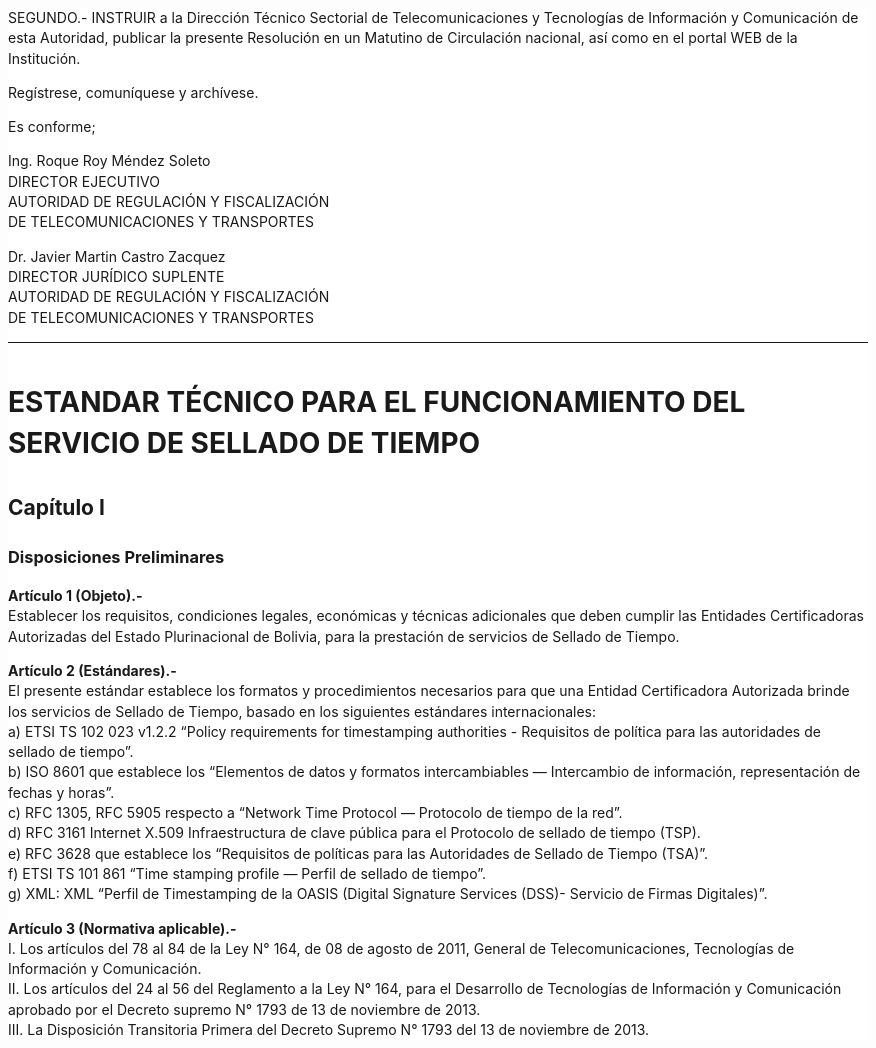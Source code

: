 SEGUNDO.- INSTRUIR a la Dirección Técnico Sectorial de Telecomunicaciones y Tecnologías de Información y Comunicación de esta Autoridad, publicar la presente Resolución en un Matutino de Circulación nacional, así como en el portal WEB de la Institución.

Regístrese, comuníquese y archívese.

Es conforme;

Ing. Roque Roy Méndez Soleto  
DIRECTOR EJECUTIVO  
AUTORIDAD DE REGULACIÓN Y FISCALIZACIÓN  
DE TELECOMUNICACIONES Y TRANSPORTES  

Dr. Javier Martin Castro Zacquez  
DIRECTOR JURÍDICO SUPLENTE  
AUTORIDAD DE REGULACIÓN Y FISCALIZACIÓN  
DE TELECOMUNICACIONES Y TRANSPORTES  

---

# ESTANDAR TÉCNICO PARA EL FUNCIONAMIENTO DEL SERVICIO DE SELLADO DE TIEMPO

## Capítulo I  
### Disposiciones Preliminares

**Artículo 1 (Objeto).-**  
Establecer los requisitos, condiciones legales, económicas y técnicas adicionales que deben cumplir las Entidades Certificadoras Autorizadas del Estado Plurinacional de Bolivia, para la prestación de servicios de Sellado de Tiempo.

**Artículo 2 (Estándares).-**  
El presente estándar establece los formatos y procedimientos necesarios para que una Entidad Certificadora Autorizada brinde los servicios de Sellado de Tiempo, basado en los siguientes estándares internacionales:  
a) ETSI TS 102 023 v1.2.2 “Policy requirements for timestamping authorities - Requisitos de política para las autoridades de sellado de tiempo”.  
b) ISO 8601 que establece los “Elementos de datos y formatos intercambiables — Intercambio de información, representación de fechas y horas”.  
c) RFC 1305, RFC 5905 respecto a “Network Time Protocol — Protocolo de tiempo de la red”.  
d) RFC 3161 Internet X.509 Infraestructura de clave pública para el Protocolo de sellado de tiempo (TSP).  
e) RFC 3628 que establece los “Requisitos de políticas para las Autoridades de Sellado de Tiempo (TSA)”.  
f) ETSI TS 101 861 “Time stamping profile — Perfil de sellado de tiempo”.  
g) XML: XML “Perfil de Timestamping de la OASIS (Digital Signature Services (DSS)- Servicio de Firmas Digitales)”.

**Artículo 3 (Normativa aplicable).-**  
I. Los artículos del 78 al 84 de la Ley N° 164, de 08 de agosto de 2011, General de Telecomunicaciones, Tecnologías de Información y Comunicación.  
II. Los artículos del 24 al 56 del Reglamento a la Ley N° 164, para el Desarrollo de Tecnologías de Información y Comunicación aprobado por el Decreto supremo N° 1793 de 13 de noviembre de 2013.  
III. La Disposición Transitoria Primera del Decreto Supremo N° 1793 del 13 de noviembre de 2013.

